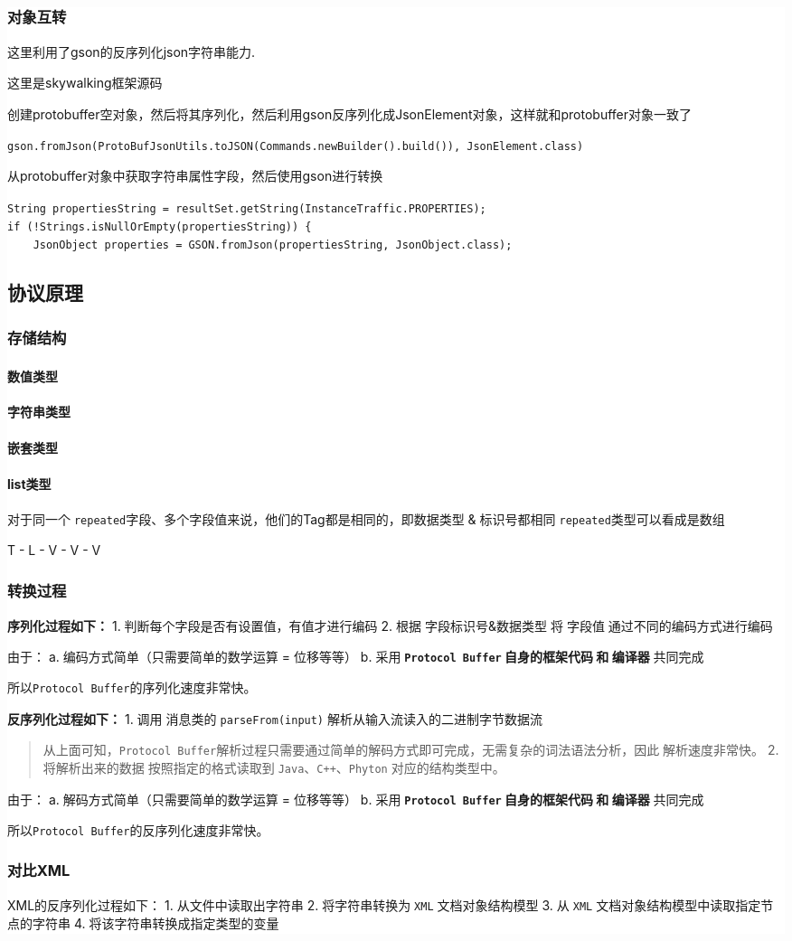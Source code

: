 ### 对象互转

这里利用了gson的反序列化json字符串能力.

这里是skywalking框架源码

创建protobuffer空对象，然后将其序列化，然后利用gson反序列化成JsonElement对象，这样就和protobuffer对象一致了

```
gson.fromJson(ProtoBufJsonUtils.toJSON(Commands.newBuilder().build()), JsonElement.class)
```

从protobuffer对象中获取字符串属性字段，然后使用gson进行转换

```
String propertiesString = resultSet.getString(InstanceTraffic.PROPERTIES);
if (!Strings.isNullOrEmpty(propertiesString)) {
	JsonObject properties = GSON.fromJson(propertiesString, JsonObject.class);
```

## 协议原理

### 存储结构

#### 数值类型

#### 字符串类型

#### 嵌套类型

#### list类型

对于同一个 `repeated`字段、多个字段值来说，他们的Tag都是相同的，即数据类型 & 标识号都相同  `repeated`类型可以看成是数组

T - L - V - V - V

### 转换过程

**序列化过程如下：**  1. 判断每个字段是否有设置值，有值才进行编码  2. 根据 字段标识号&数据类型 将 字段值 通过不同的编码方式进行编码

由于：  a. 编码方式简单（只需要简单的数学运算 = 位移等等）  b. 采用 **`Protocol Buffer` 自身的框架代码 和 编译器** 共同完成

所以`Protocol Buffer`的序列化速度非常快。

**反序列化过程如下：**  1. 调用 消息类的 `parseFrom(input)` 解析从输入流读入的二进制字节数据流

>  从上面可知，`Protocol Buffer`解析过程只需要通过简单的解码方式即可完成，无需复杂的词法语法分析，因此 解析速度非常快。    2. 将解析出来的数据 按照指定的格式读取到 `Java`、`C++`、`Phyton` 对应的结构类型中。

由于：  a. 解码方式简单（只需要简单的数学运算 = 位移等等）  b. 采用 **`Protocol Buffer` 自身的框架代码 和 编译器** 共同完成

所以`Protocol Buffer`的反序列化速度非常快。

### 对比XML

XML的反序列化过程如下：  1.  从文件中读取出字符串  2. 将字符串转换为 `XML` 文档对象结构模型  3. 从 `XML` 文档对象结构模型中读取指定节点的字符串  4. 将该字符串转换成指定类型的变量
